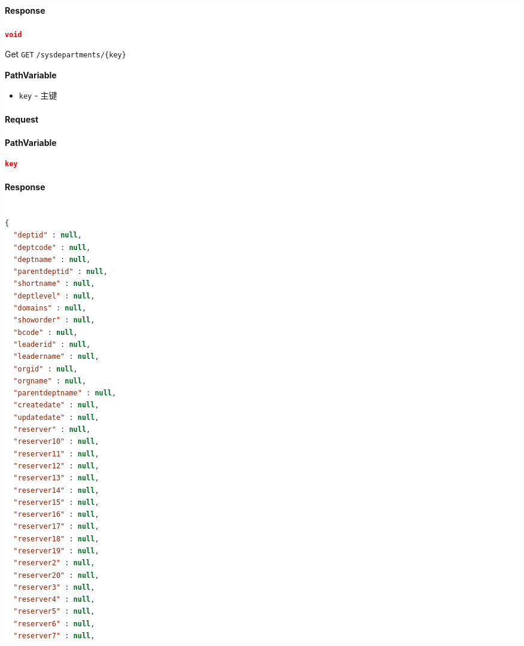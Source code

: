 
#### **Response**
```json
void

```





Get `GET` `/sysdepartments/{key}`


<p class="panel-title"><b>PathVariable</b></p>

 * `key` - 主键








#### **Request**
<p class="panel-title"><b>PathVariable</b></p>

```json
key
```




#### **Response**
```json

{
  "deptid" : null,
  "deptcode" : null,
  "deptname" : null,
  "parentdeptid" : null,
  "shortname" : null,
  "deptlevel" : null,
  "domains" : null,
  "showorder" : null,
  "bcode" : null,
  "leaderid" : null,
  "leadername" : null,
  "orgid" : null,
  "orgname" : null,
  "parentdeptname" : null,
  "createdate" : null,
  "updatedate" : null,
  "reserver" : null,
  "reserver10" : null,
  "reserver11" : null,
  "reserver12" : null,
  "reserver13" : null,
  "reserver14" : null,
  "reserver15" : null,
  "reserver16" : null,
  "reserver17" : null,
  "reserver18" : null,
  "reserver19" : null,
  "reserver2" : null,
  "reserver20" : null,
  "reserver3" : null,
  "reserver4" : null,
  "reserver5" : null,
  "reserver6" : null,
  "reserver7" : null,
```